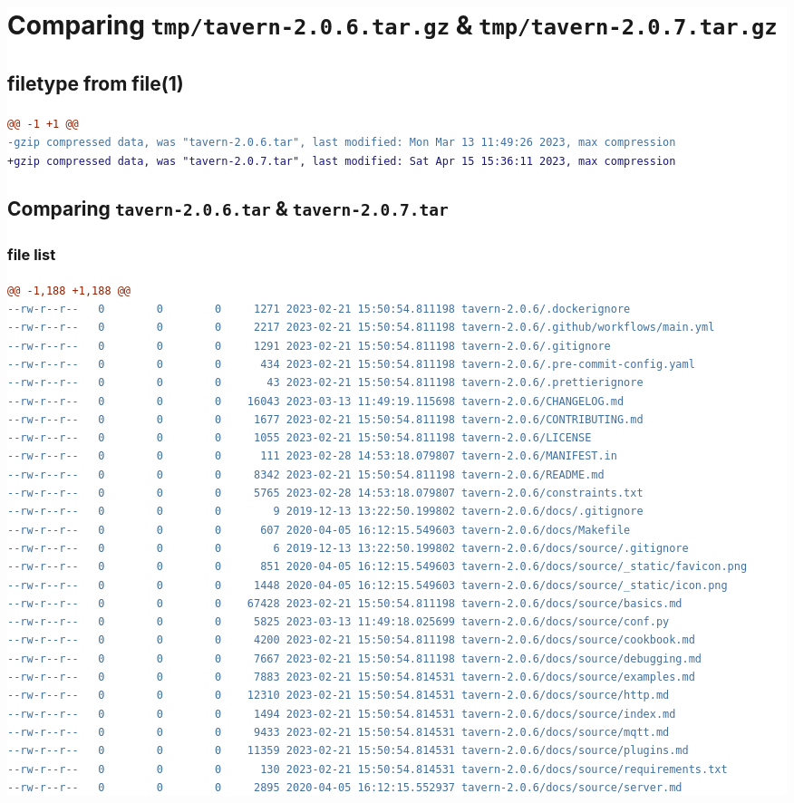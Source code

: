 # Comparing `tmp/tavern-2.0.6.tar.gz` & `tmp/tavern-2.0.7.tar.gz`

## filetype from file(1)

```diff
@@ -1 +1 @@
-gzip compressed data, was "tavern-2.0.6.tar", last modified: Mon Mar 13 11:49:26 2023, max compression
+gzip compressed data, was "tavern-2.0.7.tar", last modified: Sat Apr 15 15:36:11 2023, max compression
```

## Comparing `tavern-2.0.6.tar` & `tavern-2.0.7.tar`

### file list

```diff
@@ -1,188 +1,188 @@
--rw-r--r--   0        0        0     1271 2023-02-21 15:50:54.811198 tavern-2.0.6/.dockerignore
--rw-r--r--   0        0        0     2217 2023-02-21 15:50:54.811198 tavern-2.0.6/.github/workflows/main.yml
--rw-r--r--   0        0        0     1291 2023-02-21 15:50:54.811198 tavern-2.0.6/.gitignore
--rw-r--r--   0        0        0      434 2023-02-21 15:50:54.811198 tavern-2.0.6/.pre-commit-config.yaml
--rw-r--r--   0        0        0       43 2023-02-21 15:50:54.811198 tavern-2.0.6/.prettierignore
--rw-r--r--   0        0        0    16043 2023-03-13 11:49:19.115698 tavern-2.0.6/CHANGELOG.md
--rw-r--r--   0        0        0     1677 2023-02-21 15:50:54.811198 tavern-2.0.6/CONTRIBUTING.md
--rw-r--r--   0        0        0     1055 2023-02-21 15:50:54.811198 tavern-2.0.6/LICENSE
--rw-r--r--   0        0        0      111 2023-02-28 14:53:18.079807 tavern-2.0.6/MANIFEST.in
--rw-r--r--   0        0        0     8342 2023-02-21 15:50:54.811198 tavern-2.0.6/README.md
--rw-r--r--   0        0        0     5765 2023-02-28 14:53:18.079807 tavern-2.0.6/constraints.txt
--rw-r--r--   0        0        0        9 2019-12-13 13:22:50.199802 tavern-2.0.6/docs/.gitignore
--rw-r--r--   0        0        0      607 2020-04-05 16:12:15.549603 tavern-2.0.6/docs/Makefile
--rw-r--r--   0        0        0        6 2019-12-13 13:22:50.199802 tavern-2.0.6/docs/source/.gitignore
--rw-r--r--   0        0        0      851 2020-04-05 16:12:15.549603 tavern-2.0.6/docs/source/_static/favicon.png
--rw-r--r--   0        0        0     1448 2020-04-05 16:12:15.549603 tavern-2.0.6/docs/source/_static/icon.png
--rw-r--r--   0        0        0    67428 2023-02-21 15:50:54.811198 tavern-2.0.6/docs/source/basics.md
--rw-r--r--   0        0        0     5825 2023-03-13 11:49:18.025699 tavern-2.0.6/docs/source/conf.py
--rw-r--r--   0        0        0     4200 2023-02-21 15:50:54.811198 tavern-2.0.6/docs/source/cookbook.md
--rw-r--r--   0        0        0     7667 2023-02-21 15:50:54.811198 tavern-2.0.6/docs/source/debugging.md
--rw-r--r--   0        0        0     7883 2023-02-21 15:50:54.814531 tavern-2.0.6/docs/source/examples.md
--rw-r--r--   0        0        0    12310 2023-02-21 15:50:54.814531 tavern-2.0.6/docs/source/http.md
--rw-r--r--   0        0        0     1494 2023-02-21 15:50:54.814531 tavern-2.0.6/docs/source/index.md
--rw-r--r--   0        0        0     9433 2023-02-21 15:50:54.814531 tavern-2.0.6/docs/source/mqtt.md
--rw-r--r--   0        0        0    11359 2023-02-21 15:50:54.814531 tavern-2.0.6/docs/source/plugins.md
--rw-r--r--   0        0        0      130 2023-02-21 15:50:54.814531 tavern-2.0.6/docs/source/requirements.txt
--rw-r--r--   0        0        0     2895 2020-04-05 16:12:15.552937 tavern-2.0.6/docs/source/server.md
```